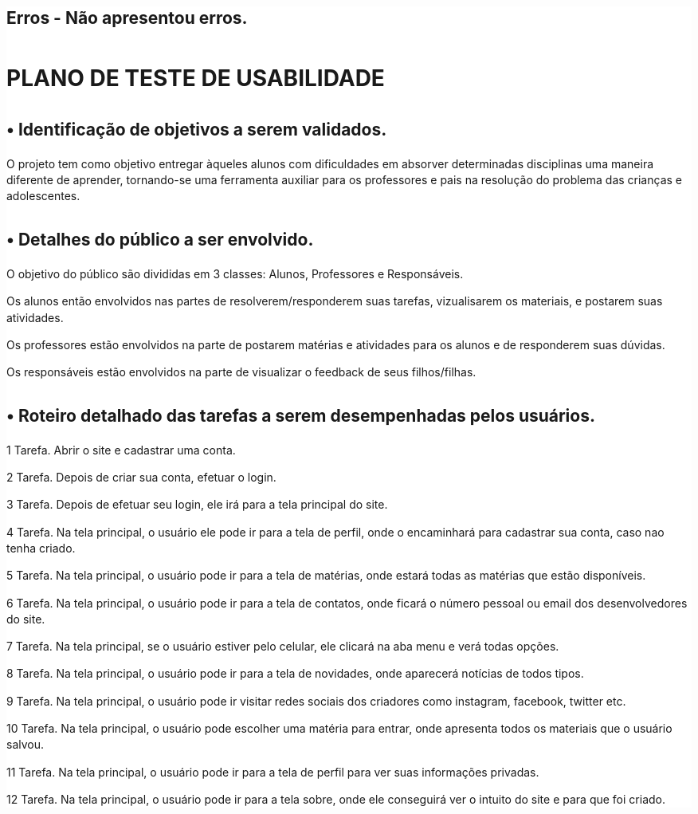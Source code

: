 **Erros -** Não apresentou erros.
-----------------------------------------------------------------------
# PLANO DE TESTE DE USABILIDADE
## •	Identificação de objetivos a serem validados.

O projeto tem como objetivo entregar àqueles alunos com dificuldades em absorver determinadas disciplinas uma maneira diferente de aprender, tornando-se uma ferramenta auxiliar para os professores e pais na resolução do problema das crianças e adolescentes.

## •	Detalhes do público a ser envolvido.

O objetivo do público são divididas em 3 classes: Alunos, Professores e Responsáveis. 

Os alunos então envolvidos nas partes de resolverem/responderem suas tarefas, vizualisarem os materiais, e postarem suas atividades.

Os professores estão envolvidos na parte de postarem matérias e atividades para os alunos e de responderem suas dúvidas.

Os responsáveis estão envolvidos na parte de visualizar o feedback de seus filhos/filhas.

## •	Roteiro detalhado das tarefas a serem desempenhadas pelos usuários.

1 Tarefa. Abrir o site e cadastrar uma conta.

2 Tarefa. Depois de criar sua conta, efetuar o login.

3 Tarefa. Depois de efetuar seu login, ele irá para a tela principal do site.

4 Tarefa. Na tela principal, o usuário ele pode ir para a tela de perfil, onde o encaminhará para cadastrar sua conta, caso nao tenha criado.

5 Tarefa. Na tela principal, o usuário pode ir para a tela de matérias, onde estará todas as matérias que estão disponíveis.

6 Tarefa. Na tela principal, o usuário pode ir para a tela de contatos, onde ficará o número pessoal ou email dos desenvolvedores do site.

7 Tarefa. Na tela principal, se o usuário estiver pelo celular, ele clicará na aba menu e verá todas opções.

8 Tarefa. Na tela principal, o usuário pode ir para a tela de novidades, onde aparecerá notícias de todos tipos.

9 Tarefa. Na tela principal, o usuário pode ir visitar redes sociais dos criadores como instagram, facebook, twitter etc.

10 Tarefa. Na tela principal, o usuário pode escolher uma matéria para entrar, onde apresenta todos os materiais que o usuário salvou.

11 Tarefa. Na tela principal, o usuário pode ir para a tela de perfil para ver suas informações privadas. 

12 Tarefa. Na tela principal, o usuário pode ir para a tela sobre, onde ele conseguirá ver o intuito do site e para que foi criado.
